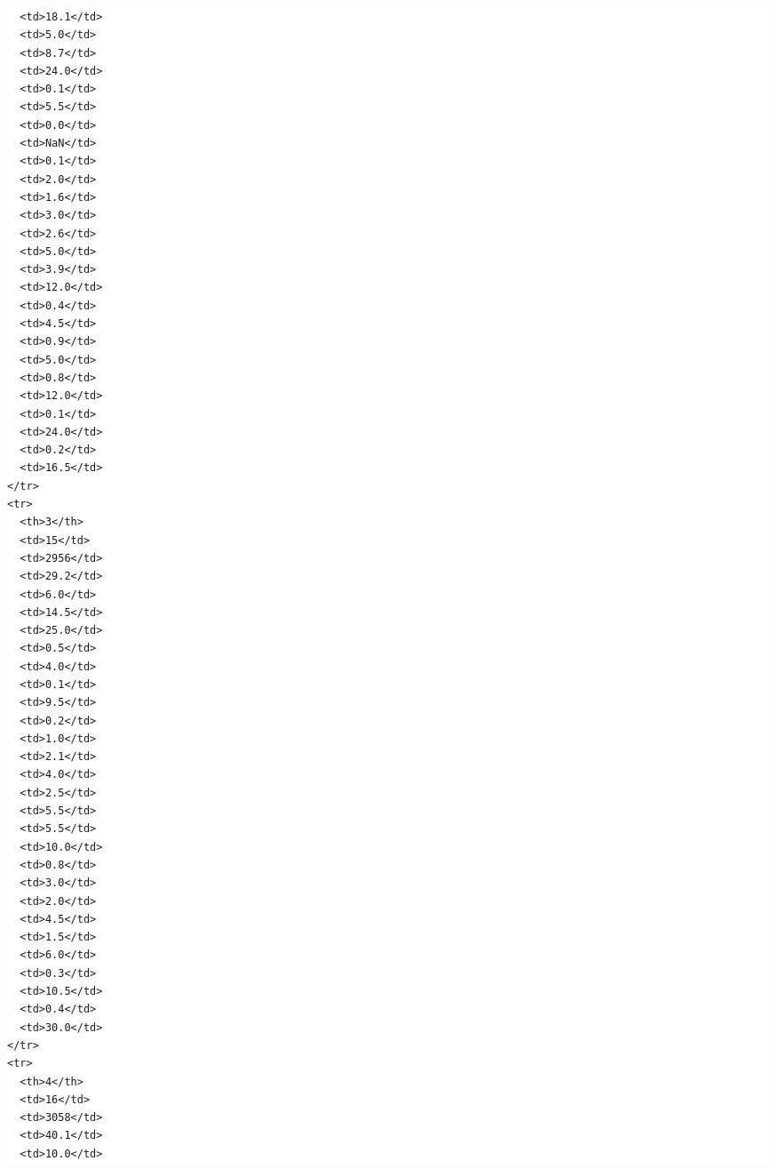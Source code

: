       <td>18.1</td>
      <td>5.0</td>
      <td>8.7</td>
      <td>24.0</td>
      <td>0.1</td>
      <td>5.5</td>
      <td>0.0</td>
      <td>NaN</td>
      <td>0.1</td>
      <td>2.0</td>
      <td>1.6</td>
      <td>3.0</td>
      <td>2.6</td>
      <td>5.0</td>
      <td>3.9</td>
      <td>12.0</td>
      <td>0.4</td>
      <td>4.5</td>
      <td>0.9</td>
      <td>5.0</td>
      <td>0.8</td>
      <td>12.0</td>
      <td>0.1</td>
      <td>24.0</td>
      <td>0.2</td>
      <td>16.5</td>
    </tr>
    <tr>
      <th>3</th>
      <td>15</td>
      <td>2956</td>
      <td>29.2</td>
      <td>6.0</td>
      <td>14.5</td>
      <td>25.0</td>
      <td>0.5</td>
      <td>4.0</td>
      <td>0.1</td>
      <td>9.5</td>
      <td>0.2</td>
      <td>1.0</td>
      <td>2.1</td>
      <td>4.0</td>
      <td>2.5</td>
      <td>5.5</td>
      <td>5.5</td>
      <td>10.0</td>
      <td>0.8</td>
      <td>3.0</td>
      <td>2.0</td>
      <td>4.5</td>
      <td>1.5</td>
      <td>6.0</td>
      <td>0.3</td>
      <td>10.5</td>
      <td>0.4</td>
      <td>30.0</td>
    </tr>
    <tr>
      <th>4</th>
      <td>16</td>
      <td>3058</td>
      <td>40.1</td>
      <td>10.0</td>